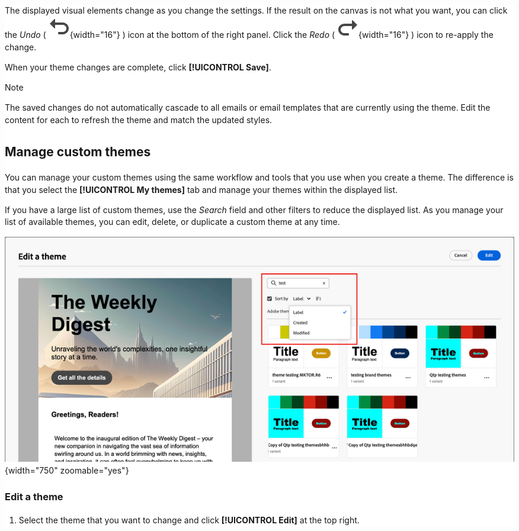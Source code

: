 The displayed visual elements change as you change the settings. If the result on the canvas is not what you want, you can click the _Undo_ ( ![Undo icon](../assets/do-not-localize/icon-design-themes-undo.png){width="16"} ) icon at the bottom of the right panel. Click the _Redo_ ( ![Redo icon](../assets/do-not-localize/icon-design-themes-redo.png){width="16"} ) icon to re-apply the change. 

When your theme changes are complete, click **[!UICONTROL Save]**.

>[!NOTE]
>
>The saved changes do not automatically cascade to all emails or email templates that are currently using the theme. Edit the content for each to refresh the theme and match the updated styles.

## Manage custom themes

You can manage your custom themes using the same workflow and tools that you use when you create a theme. The difference is that you select the **[!UICONTROL My themes]** tab and manage your themes within the displayed list. 

If you have a large list of custom themes, use the _Search_ field and other filters to reduce the displayed list. As you manage your list of available themes, you can edit, delete, or duplicate a custom theme at any time.

![Edit a theme - filter the list of custom themes](./assets/email-theme-edit-search.png){width="750" zoomable="yes"}

### Edit a theme

1. Select the theme that you want to change and click **[!UICONTROL Edit]** at the top right.
